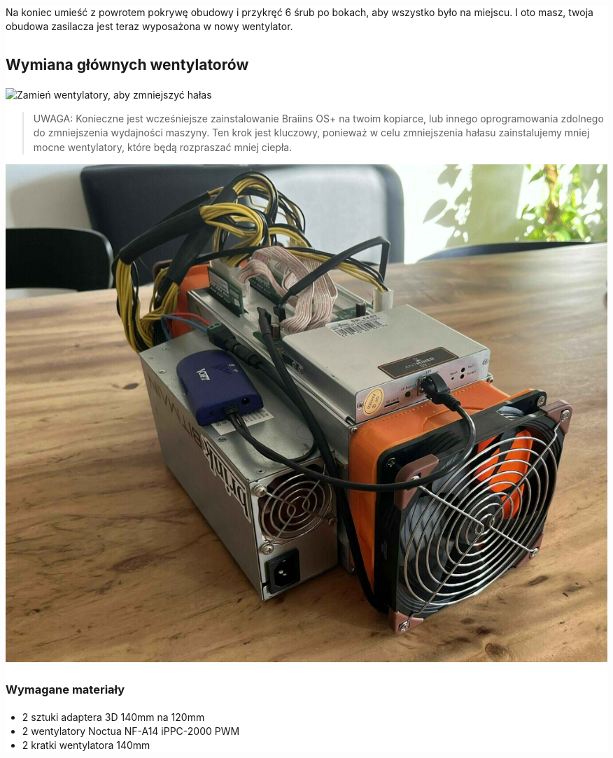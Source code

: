 Na koniec umieść z powrotem pokrywę obudowy i przykręć 6 śrub po bokach, aby wszystko było na miejscu. I oto masz, twoja obudowa zasilacza jest teraz wyposażona w nowy wentylator.

## Wymiana głównych wentylatorów
![Zamień wentylatory, aby zmniejszyć hałas](https://www.youtube.com/watch?v=2CNGKZiveuc)
> UWAGA: Konieczne jest wcześniejsze zainstalowanie Braiins OS+ na twoim kopiarce, lub innego oprogramowania zdolnego do zmniejszenia wydajności maszyny. Ten krok jest kluczowy, ponieważ w celu zmniejszenia hałasu zainstalujemy mniej mocne wentylatory, które będą rozpraszać mniej ciepła.

![obraz](assets/hardware/cover.jpeg)

### Wymagane materiały

- 2 sztuki adaptera 3D 140mm na 120mm
- 2 wentylatory Noctua NF-A14 iPPC-2000 PWM
- 2 kratki wentylatora 140mm
